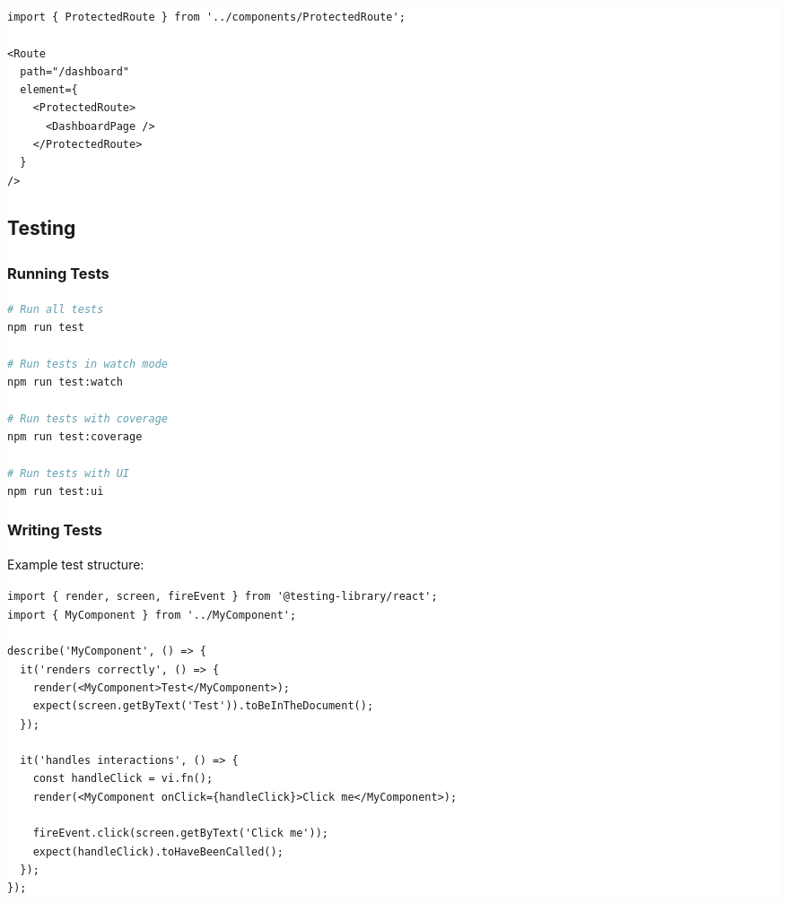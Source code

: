 ```tsx
import { ProtectedRoute } from '../components/ProtectedRoute';

<Route
  path="/dashboard"
  element={
    <ProtectedRoute>
      <DashboardPage />
    </ProtectedRoute>
  }
/>
```

## Testing

### Running Tests

```bash
# Run all tests
npm run test

# Run tests in watch mode
npm run test:watch

# Run tests with coverage
npm run test:coverage

# Run tests with UI
npm run test:ui
```

### Writing Tests

Example test structure:
```tsx
import { render, screen, fireEvent } from '@testing-library/react';
import { MyComponent } from '../MyComponent';

describe('MyComponent', () => {
  it('renders correctly', () => {
    render(<MyComponent>Test</MyComponent>);
    expect(screen.getByText('Test')).toBeInTheDocument();
  });

  it('handles interactions', () => {
    const handleClick = vi.fn();
    render(<MyComponent onClick={handleClick}>Click me</MyComponent>);
    
    fireEvent.click(screen.getByText('Click me'));
    expect(handleClick).toHaveBeenCalled();
  });
});
```
